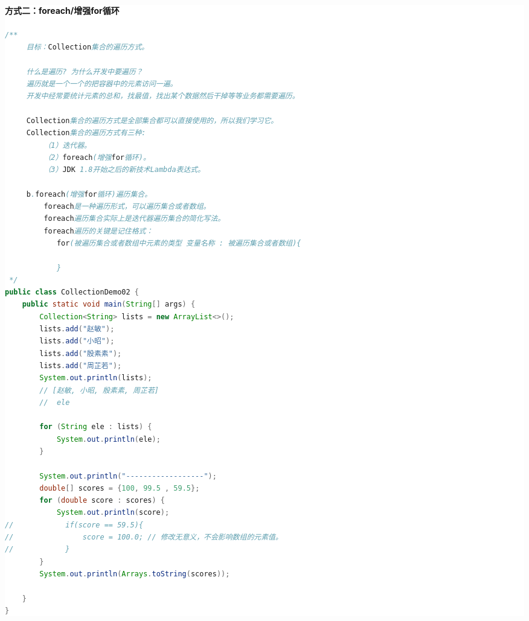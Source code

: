 #### 方式二：foreach/增强for循环

```java
/**
     目标：Collection集合的遍历方式。

     什么是遍历? 为什么开发中要遍历？
     遍历就是一个一个的把容器中的元素访问一遍。
     开发中经常要统计元素的总和，找最值，找出某个数据然后干掉等等业务都需要遍历。

     Collection集合的遍历方式是全部集合都可以直接使用的，所以我们学习它。
     Collection集合的遍历方式有三种:
         （1）迭代器。
         （2）foreach(增强for循环)。
         （3）JDK 1.8开始之后的新技术Lambda表达式。

     b.foreach(增强for循环)遍历集合。
         foreach是一种遍历形式，可以遍历集合或者数组。
         foreach遍历集合实际上是迭代器遍历集合的简化写法。
         foreach遍历的关键是记住格式：
            for(被遍历集合或者数组中元素的类型 变量名称 : 被遍历集合或者数组){

            }
 */
public class CollectionDemo02 {
    public static void main(String[] args) {
        Collection<String> lists = new ArrayList<>();
        lists.add("赵敏");
        lists.add("小昭");
        lists.add("殷素素");
        lists.add("周芷若");
        System.out.println(lists);
        // [赵敏, 小昭, 殷素素, 周芷若]
        //  ele

        for (String ele : lists) {
            System.out.println(ele);
        }

        System.out.println("------------------");
        double[] scores = {100, 99.5 , 59.5};
        for (double score : scores) {
            System.out.println(score);
//            if(score == 59.5){
//                score = 100.0; // 修改无意义，不会影响数组的元素值。
//            }
        }
        System.out.println(Arrays.toString(scores));

    }
}
```
